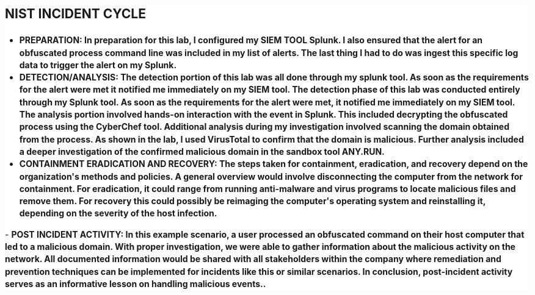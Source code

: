 <h2>NIST INCIDENT CYCLE</h2>

 
 - <b> PREPARATION: In preparation for this lab, I configured my SIEM TOOL Splunk. I also ensured that the alert for an obfuscated process command line was included in my list of alerts. The last thing I had to do was ingest this specific log data to trigger the alert on my Splunk. </b>
- <b> DETECTION/ANALYSIS: The detection portion of this lab was all done through my splunk tool. As soon as the requirements for the alert were met it notified me immediately on my SIEM tool. The detection phase of this lab was conducted entirely through my Splunk tool. As soon as the requirements for the alert were met, it notified me immediately on my SIEM tool. The analysis portion involved hands-on interaction with the event in Splunk. This included decrypting the obfuscated process using the CyberChef tool. Additional analysis during my investigation involved scanning the domain obtained from the process. As shown in the lab, I used VirusTotal to confirm that the domain is malicious. Further analysis included a deeper investigation of the confirmed malicious domain in the sandbox tool ANY.RUN. </b>
- <b> CONTAINMENT ERADICATION AND RECOVERY: The steps taken for containment, eradication, and recovery depend on the organization's methods and policies. A general overview would involve disconnecting the computer from the network for containment. For eradication, it could range from running anti-malware and virus programs to locate malicious files and remove them. For recovery this could possibly be reimaging the computer's operating system and reinstalling it, depending on the severity of the host infection.

 </b>
- <b> POST INCIDENT ACTIVITY: In this example scenario, a user processed an obfuscated command on their host computer that led to a malicious domain. With proper investigation, we were able to gather information about the malicious activity on the network. All documented information would be shared with all stakeholders within the company where remediation and prevention techniques can be implemented for incidents like this or similar scenarios. In conclusion, post-incident activity serves as an informative lesson on handling malicious events..   </b>


</p>

<!--
 ```diff
- text in red
+ text in green
! text in orange
# text in gray
@@ text in purple (and bold)@@
```
--!>

